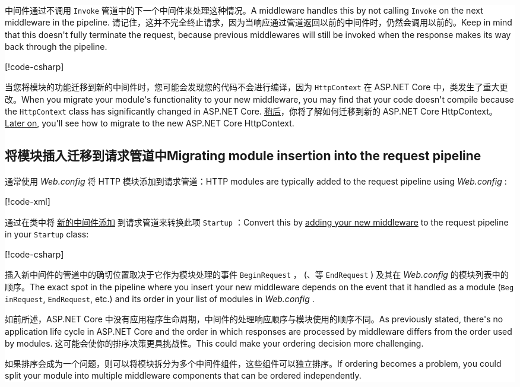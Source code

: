 <span data-ttu-id="c3ae7-148">中间件通过不调用 `Invoke` 管道中的下一个中间件来处理这种情况。</span><span class="sxs-lookup"><span data-stu-id="c3ae7-148">A middleware handles this by not calling `Invoke` on the next middleware in the pipeline.</span></span> <span data-ttu-id="c3ae7-149">请记住，这并不完全终止请求，因为当响应通过管道返回以前的中间件时，仍然会调用以前的。</span><span class="sxs-lookup"><span data-stu-id="c3ae7-149">Keep in mind that this doesn't fully terminate the request, because previous middlewares will still be invoked when the response makes its way back through the pipeline.</span></span>

[!code-csharp[](../migration/http-modules/sample/Asp.Net.Core/Middleware/MyTerminatingMiddleware.cs?highlight=7,8&name=snippet_Terminate)]

<span data-ttu-id="c3ae7-150">当您将模块的功能迁移到新的中间件时，您可能会发现您的代码不会进行编译，因为 `HttpContext` 在 ASP.NET Core 中，类发生了重大更改。</span><span class="sxs-lookup"><span data-stu-id="c3ae7-150">When you migrate your module's functionality to your new middleware, you may find that your code doesn't compile because the `HttpContext` class has significantly changed in ASP.NET Core.</span></span> <span data-ttu-id="c3ae7-151">[稍后](#migrating-to-the-new-httpcontext)，你将了解如何迁移到新的 ASP.NET Core HttpContext。</span><span class="sxs-lookup"><span data-stu-id="c3ae7-151">[Later on](#migrating-to-the-new-httpcontext), you'll see how to migrate to the new ASP.NET Core HttpContext.</span></span>

## <a name="migrating-module-insertion-into-the-request-pipeline"></a><span data-ttu-id="c3ae7-152">将模块插入迁移到请求管道中</span><span class="sxs-lookup"><span data-stu-id="c3ae7-152">Migrating module insertion into the request pipeline</span></span>

<span data-ttu-id="c3ae7-153">通常使用 *Web.config* 将 HTTP 模块添加到请求管道：</span><span class="sxs-lookup"><span data-stu-id="c3ae7-153">HTTP modules are typically added to the request pipeline using *Web.config* :</span></span>

[!code-xml[](../migration/http-modules/sample/Asp.Net4/Asp.Net4/Web.config?highlight=6&range=1-3,32-33,36,43,50,101)]

<span data-ttu-id="c3ae7-154">通过在类中将 [新的中间件添加](xref:fundamentals/middleware/index#create-a-middleware-pipeline-with-iapplicationbuilder) 到请求管道来转换此项 `Startup` ：</span><span class="sxs-lookup"><span data-stu-id="c3ae7-154">Convert this by [adding your new middleware](xref:fundamentals/middleware/index#create-a-middleware-pipeline-with-iapplicationbuilder) to the request pipeline in your `Startup` class:</span></span>

[!code-csharp[](../migration/http-modules/sample/Asp.Net.Core/Startup.cs?name=snippet_Configure&highlight=16)]

<span data-ttu-id="c3ae7-155">插入新中间件的管道中的确切位置取决于它作为模块处理的事件 `BeginRequest` ， (、等 `EndRequest` ) 及其在 *Web.config* 的模块列表中的顺序。</span><span class="sxs-lookup"><span data-stu-id="c3ae7-155">The exact spot in the pipeline where you insert your new middleware depends on the event that it handled as a module (`BeginRequest`, `EndRequest`, etc.) and its order in your list of modules in *Web.config* .</span></span>

<span data-ttu-id="c3ae7-156">如前所述，ASP.NET Core 中没有应用程序生命周期，中间件的处理响应顺序与模块使用的顺序不同。</span><span class="sxs-lookup"><span data-stu-id="c3ae7-156">As previously stated, there's no application life cycle in ASP.NET Core and the order in which responses are processed by middleware differs from the order used by modules.</span></span> <span data-ttu-id="c3ae7-157">这可能会使你的排序决策更具挑战性。</span><span class="sxs-lookup"><span data-stu-id="c3ae7-157">This could make your ordering decision more challenging.</span></span>

<span data-ttu-id="c3ae7-158">如果排序会成为一个问题，则可以将模块拆分为多个中间件组件，这些组件可以独立排序。</span><span class="sxs-lookup"><span data-stu-id="c3ae7-158">If ordering becomes a problem, you could split your module into multiple middleware components that can be ordered independently.</span></span>
